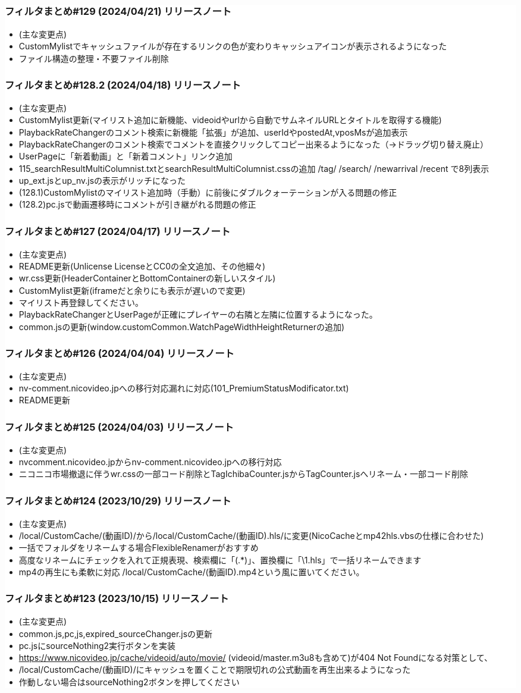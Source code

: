 ### フィルタまとめ#129 (2024/04/21) リリースノート  
- (主な変更点)     
- CustomMylistでキャッシュファイルが存在するリンクの色が変わりキャッシュアイコンが表示されるようになった   
- ファイル構造の整理・不要ファイル削除     

### フィルタまとめ#128.2 (2024/04/18) リリースノート  
- (主な変更点)     
- CustomMylist更新(マイリスト追加に新機能、videoidやurlから自動でサムネイルURLとタイトルを取得する機能)       
- PlaybackRateChangerのコメント検索に新機能「拡張」が追加、userIdやpostedAt,vposMsが追加表示     
- PlaybackRateChangerのコメント検索でコメントを直接クリックしてコピー出来るようになった（→ドラッグ切り替え廃止）    
- UserPageに「新着動画」と「新着コメント」リンク追加     
- 115_searchResultMultiColumnist.txtとsearchResultMultiColumnist.cssの追加 /tag/ /search/ /newarrival /recent で8列表示   
- up_ext.jsとup_nv.jsの表示がリッチになった   
- (128.1)CustomMylistのマイリスト追加時（手動）に前後にダブルクォーテーションが入る問題の修正   
- (128.2)pc.jsで動画遷移時にコメントが引き継がれる問題の修正      

### フィルタまとめ#127 (2024/04/17) リリースノート  
- (主な変更点)  
- README更新(Unlicense LicenseとCC0の全文追加、その他細々)   
- wr.css更新(HeaderContainerとBottomContainerの新しいスタイル)     
- CustomMylist更新(iframeだと余りにも表示が遅いので変更)    
- マイリスト再登録してください。    
- PlaybackRateChangerとUserPageが正確にプレイヤーの右隣と左隣に位置するようになった。     
- common.jsの更新(window.customCommon.WatchPageWidthHeightReturnerの追加)     

### フィルタまとめ#126 (2024/04/04) リリースノート  
- (主な変更点)  
- nv-comment.nicovideo.jpへの移行対応漏れに対応(101_PremiumStatusModificator.txt)   
- README更新   

### フィルタまとめ#125 (2024/04/03) リリースノート  
- (主な変更点)  
- nvcomment.nicovideo.jpからnv-comment.nicovideo.jpへの移行対応   
- ニコニコ市場撤退に伴うwr.cssの一部コード削除とTagIchibaCounter.jsからTagCounter.jsへリネーム・一部コード削除      

### フィルタまとめ#124 (2023/10/29) リリースノート  
- (主な変更点)  
- /local/CustomCache/(動画ID)/から/local/CustomCache/(動画ID).hls/に変更(NicoCacheとmp42hls.vbsの仕様に合わせた)   
- 一括でフォルダをリネームする場合FlexibleRenamerがおすすめ   
- 高度なリネームにチェックを入れて正規表現、検索欄に「(.*)」、置換欄に「\1\.hls」で一括リネームできます   
- mp4の再生にも柔軟に対応 /local/CustomCache/(動画ID).mp4という風に置いてください。   

### フィルタまとめ#123 (2023/10/15) リリースノート  
- (主な変更点)  
- common.js,pc,js,expired_sourceChanger.jsの更新   
- pc.jsにsourceNothing2実行ボタンを実装   
- https://www.nicovideo.jp/cache/videoid/auto/movie/ (videoid/master.m3u8も含めて)が404 Not Foundになる対策として、   
- /local/CustomCache/(動画ID)/にキャッシュを置くことで期限切れの公式動画を再生出来るようになった    
- 作動しない場合はsourceNothing2ボタンを押してください   
